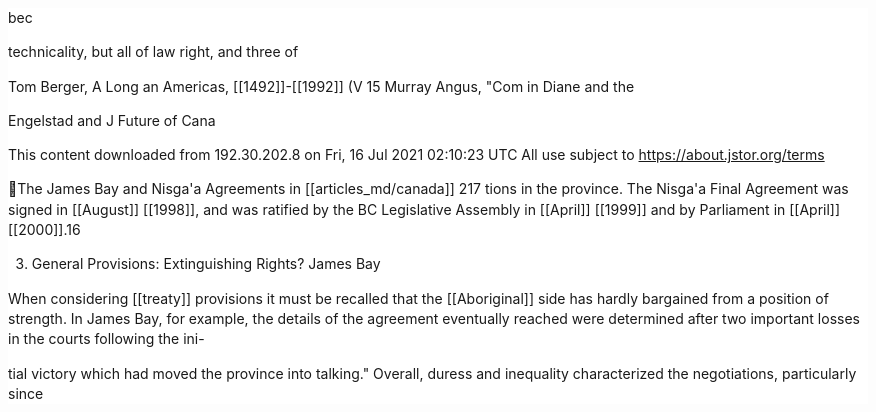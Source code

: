 bec

technicality,
but
all
of
law
right,
and
three
of

Tom
Berger,
A
Long
an
Americas,
[[1492]]-[[1992]]
(V
15
Murray
Angus,
"Com
in
Diane
and
the

Engelstad
and
J
Future
of
Cana

This content downloaded from
192.30.202.8 on Fri, 16 Jul 2021 02:10:23 UTC
All use subject to https://about.jstor.org/terms

The James Bay and Nisga'a Agreements in [[articles_md/canada]] 217
tions in the province. The Nisga'a Final Agreement was signed in
[[August]] [[1998]], and was ratified by the BC Legislative Assembly in
[[April]] [[1999]] and by Parliament in [[April]] [[2000]].16

3. General Provisions: Extinguishing Rights?
James Bay

When considering [[treaty]] provisions it must be recalled that the [[Aboriginal]] side has hardly bargained from a position of strength. In James
Bay, for example, the details of the agreement eventually reached were
determined after two important losses in the courts following the ini-

tial victory which had moved the province into talking." Overall,
duress and inequality characterized the negotiations, particularly since
